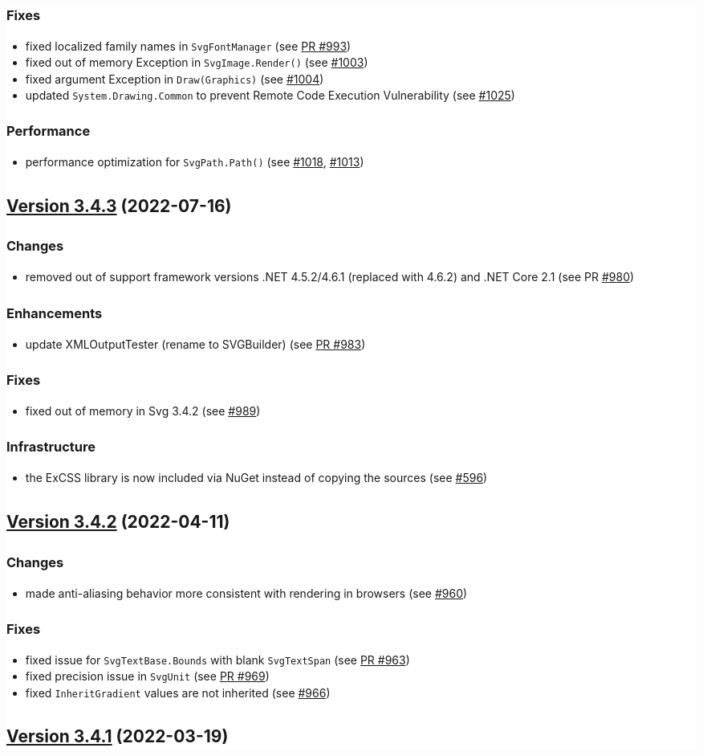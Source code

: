 ### Fixes
* fixed localized family names in `SvgFontManager` (see [PR #993](https://github.com/svg-net/SVG/pull/993))
* fixed out of memory Exception in `SvgImage.Render()` (see [#1003](https://github.com/svg-net/SVG/issues/1003))
* fixed argument Exception in `Draw(Graphics)` (see [#1004](https://github.com/svg-net/SVG/issues/1004))
* updated `System.Drawing.Common` to prevent Remote Code Execution Vulnerability (see [#1025](https://github.com/svg-net/SVG/issues/1025))

### Performance
* performance optimization for `SvgPath.Path()` (see [#1018](https://github.com/svg-net/SVG/issues/1018), [#1013](https://github.com/svg-net/SVG/issues/1013))

## [Version 3.4.3](https://www.nuget.org/packages/Svg/3.4.3)  (2022-07-16)

### Changes
* removed out of support framework versions .NET 4.5.2/4.6.1 (replaced with 4.6.2) and .NET Core 2.1 (see PR [#980](https://github.com/svg-net/SVG/pull/980))

### Enhancements
* update XMLOutputTester (rename to SVGBuilder) (see [PR #983](https://github.com/svg-net/SVG/pull/983))

### Fixes
* fixed out of memory in Svg 3.4.2 (see [#989](https://github.com/svg-net/SVG/issues/989))

### Infrastructure
* the ExCSS library is now included via NuGet instead of copying the sources
  (see [#596](https://github.com/svg-net/SVG/issues/596))

## [Version 3.4.2](https://www.nuget.org/packages/Svg/3.4.2)  (2022-04-11)

### Changes
* made anti-aliasing behavior more consistent with rendering in browsers (see [#960](https://github.com/svg-net/SVG/issues/960))

### Fixes
* fixed issue for `SvgTextBase.Bounds` with blank `SvgTextSpan` (see [PR #963](https://github.com/svg-net/SVG/pull/963))
* fixed precision issue in `SvgUnit` (see [PR #969](https://github.com/svg-net/SVG/pull/969))
* fixed `InheritGradient` values are not inherited (see [#966](https://github.com/svg-net/SVG/issues/966))

## [Version 3.4.1](https://www.nuget.org/packages/Svg/3.4.1)  (2022-03-19)
